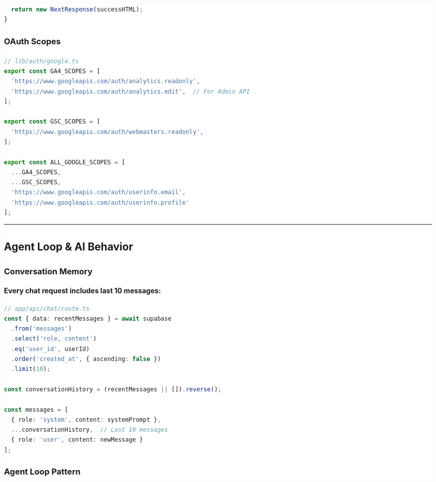 ```typescript
  return new NextResponse(successHTML);
}
```

### OAuth Scopes

```typescript
// lib/auth/google.ts
export const GA4_SCOPES = [
  'https://www.googleapis.com/auth/analytics.readonly',
  'https://www.googleapis.com/auth/analytics.edit',  // For Admin API
];

export const GSC_SCOPES = [
  'https://www.googleapis.com/auth/webmasters.readonly',
];

export const ALL_GOOGLE_SCOPES = [
  ...GA4_SCOPES, 
  ...GSC_SCOPES,
  'https://www.googleapis.com/auth/userinfo.email',
  'https://www.googleapis.com/auth/userinfo.profile'
];
```

---

## Agent Loop & AI Behavior

### Conversation Memory

**Every chat request includes last 10 messages:**

```typescript
// app/api/chat/route.ts
const { data: recentMessages } = await supabase
  .from('messages')
  .select('role, content')
  .eq('user_id', userId)
  .order('created_at', { ascending: false })
  .limit(10);

const conversationHistory = (recentMessages || []).reverse();

const messages = [
  { role: 'system', content: systemPrompt },
  ...conversationHistory,  // Last 10 messages
  { role: 'user', content: newMessage }
];
```

### Agent Loop Pattern
